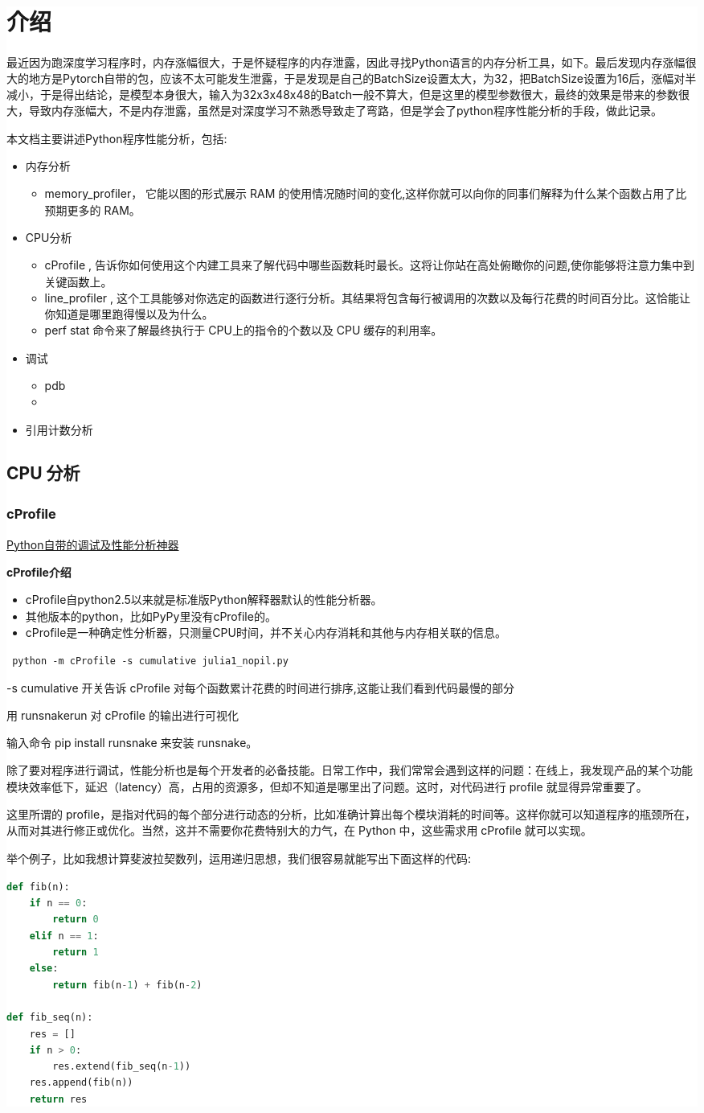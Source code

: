 #   介绍

最近因为跑深度学习程序时，内存涨幅很大，于是怀疑程序的内存泄露，因此寻找Python语言的内存分析工具，如下。最后发现内存涨幅很大的地方是Pytorch自带的包，应该不太可能发生泄露，于是发现是自己的BatchSize设置太大，为32，把BatchSize设置为16后，涨幅对半减小，于是得出结论，是模型本身很大，输入为32x3x48x48的Batch一般不算大，但是这里的模型参数很大，最终的效果是带来的参数很大，导致内存涨幅大，不是内存泄露，虽然是对深度学习不熟悉导致走了弯路，但是学会了python程序性能分析的手段，做此记录。

本文档主要讲述Python程序性能分析，包括:

+ 内存分析
  + memory_profiler， 它能以图的形式展示 RAM 的使用情况随时间的变化,这样你就可以向你的同事们解释为什么某个函数占用了比预期更多的 RAM。
+ CPU分析
  +  cProfile , 告诉你如何使用这个内建工具来了解代码中哪些函数耗时最长。这将让你站在高处俯瞰你的问题,使你能够将注意力集中到关键函数上。
  +  line_profiler , 这个工具能够对你选定的函数进行逐行分析。其结果将包含每行被调用的次数以及每行花费的时间百分比。这恰能让你知道是哪里跑得慢以及为什么。
  +  perf stat 命令来了解最终执行于 CPU上的指令的个数以及 CPU 缓存的利用率。

+ 调试
  + pdb
  + 

+ 引用计数分析





## CPU 分析



### cProfile

[Python自带的调试及性能分析神器](https://cloud.tencent.com/developer/article/1752482)

**cProfile介绍**

- cProfile自python2.5以来就是标准版Python解释器默认的性能分析器。
- 其他版本的python，比如PyPy里没有cProfile的。
- cProfile是一种确定性分析器，只测量CPU时间，并不关心内存消耗和其他与内存相关联的信息。

` python -m cProfile -s cumulative julia1_nopil.py`

-s cumulative 开关告诉 cProfile 对每个函数累计花费的时间进行排序,这能让我们看到代码最慢的部分

用 runsnakerun 对 cProfile 的输出进行可视化

输入命令 pip install runsnake 来安装 runsnake。



除了要对程序进行调试，性能分析也是每个开发者的必备技能。日常工作中，我们常常会遇到这样的问题：在线上，我发现产品的某个功能模块效率低下，延迟（latency）高，占用的资源多，但却不知道是哪里出了问题。这时，对代码进行 profile 就显得异常重要了。

这里所谓的 profile，是指对代码的每个部分进行动态的分析，比如准确计算出每个模块消耗的时间等。这样你就可以知道程序的瓶颈所在，从而对其进行修正或优化。当然，这并不需要你花费特别大的力气，在 Python 中，这些需求用 cProfile 就可以实现。

举个例子，比如我想计算斐波拉契数列，运用递归思想，我们很容易就能写出下面这样的代码:

```python
def fib(n):
    if n == 0:
        return 0
    elif n == 1:
        return 1
    else:
        return fib(n-1) + fib(n-2)

def fib_seq(n):
    res = []
    if n > 0:
        res.extend(fib_seq(n-1))
    res.append(fib(n))
    return res
```
